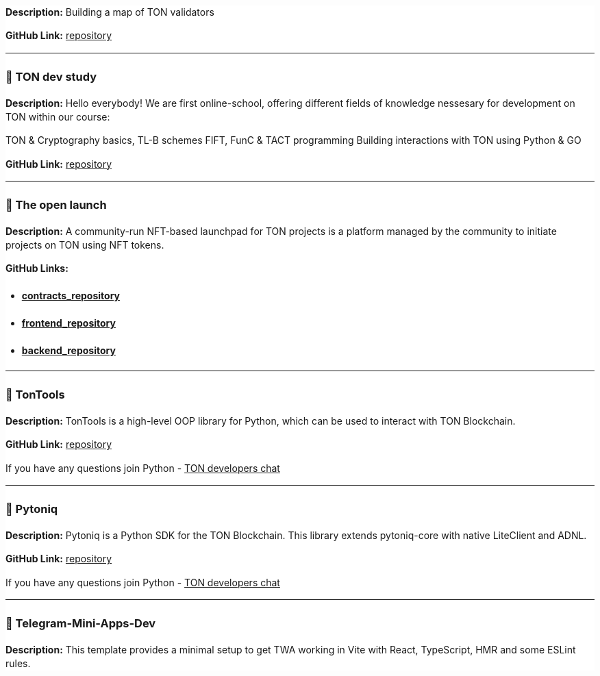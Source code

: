 **Description:** Building a map of TON validators

**GitHub Link:** [repository](https://github.com/ton-developers/ton-validators-map)

---

### 🏫 TON dev study

**Description:** Hello everybody! We are first online-school, offering different fields of knowledge nessesary for development on TON within our course:

TON & Cryptography basics, TL-B schemes
FIFT, FunC & TACT programming
Building interactions with TON using Python & GO

**GitHub Link:** [repository](https://github.com/TON-DEV-STUDY/ton-dev-study)

---

### 🚀 The open launch

**Description:** A community-run NFT-based launchpad for TON projects is a platform managed by the community to initiate projects on TON using NFT tokens.

**GitHub Links:**

- #### [contracts_repository](https://github.com/theopenlaunch/SmartContracts)
- #### [frontend_repository](https://github.com/theopenlaunch/FE)
- #### [backend_repository](https://github.com/theopenlaunch/BE)

---

### 🐍 TonTools

**Description:** TonTools is a high-level OOP library for Python, which can be used to interact with TON Blockchain.

**GitHub Link:** [repository](https://github.com/yungwine/TonTools)

If you have any questions join Python - [TON developers chat](https://t.me/pythonnton)

---

### 🐍 Pytoniq

**Description:** Pytoniq is a Python SDK for the TON Blockchain. This library extends pytoniq-core with native LiteClient and ADNL.

**GitHub Link:** [repository](https://github.com/yungwine/pytoniq)

If you have any questions join Python - [TON developers chat](https://t.me/pythonnton)

---

### 🚀 Telegram-Mini-Apps-Dev

**Description:** This template provides a minimal setup to get TWA working in Vite with React, TypeScript, HMR and some ESLint rules.
